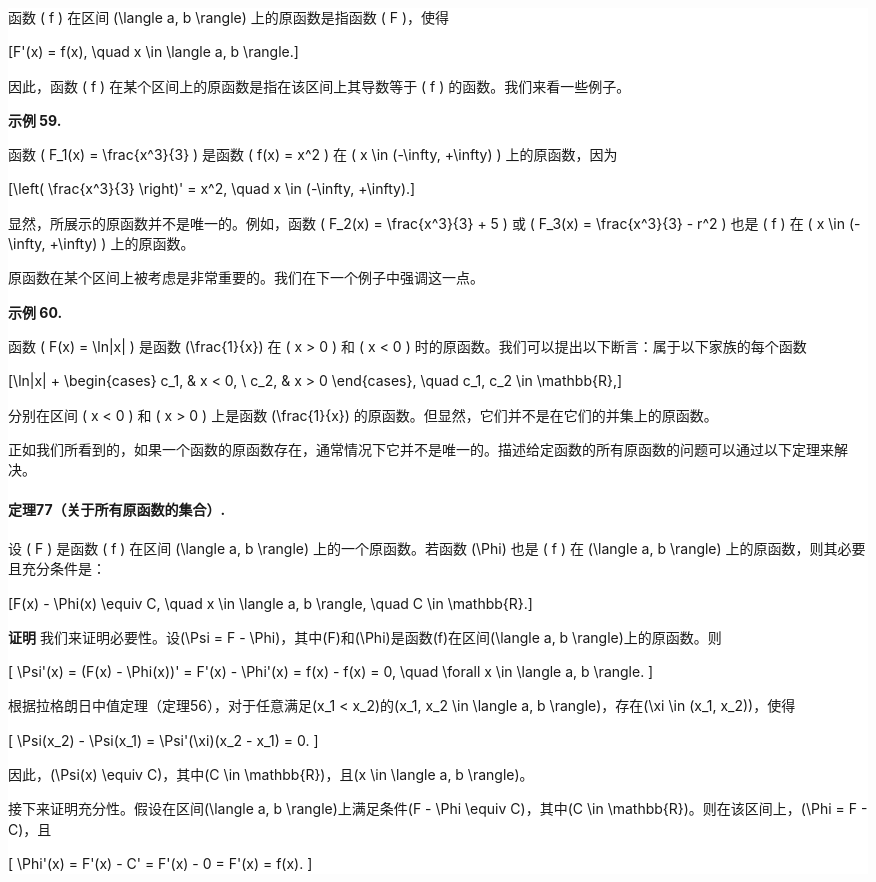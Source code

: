 函数 \( f \) 在区间 \(\langle a, b \rangle\) 上的原函数是指函数 \( F \)，使得

\[F'(x) = f(x), \quad x \in \langle a, b \rangle.\]

因此，函数 \( f \) 在某个区间上的原函数是指在该区间上其导数等于 \( f \) 的函数。我们来看一些例子。

**示例 59.**

函数 \( F_1(x) = \frac{x^3}{3} \) 是函数 \( f(x) = x^2 \) 在 \( x \in (-\infty, +\infty) \) 上的原函数，因为

\[\left( \frac{x^3}{3} \right)' = x^2, \quad x \in (-\infty, +\infty).\]

显然，所展示的原函数并不是唯一的。例如，函数 \( F_2(x) = \frac{x^3}{3} + 5 \) 或 \( F_3(x) = \frac{x^3}{3} - r^2 \) 也是 \( f \) 在 \( x \in (-\infty, +\infty) \) 上的原函数。

原函数在某个区间上被考虑是非常重要的。我们在下一个例子中强调这一点。

**示例 60.**

函数 \( F(x) = \ln|x| \) 是函数 \(\frac{1}{x}\) 在 \( x > 0 \) 和 \( x < 0 \) 时的原函数。我们可以提出以下断言：属于以下家族的每个函数

\[\ln|x| +
\begin{cases}
c_1, & x < 0, \\
c_2, & x > 0
\end{cases}, \quad c_1, c_2 \in \mathbb{R},\]

分别在区间 \( x < 0 \) 和 \( x > 0 \) 上是函数 \(\frac{1}{x}\) 的原函数。但显然，它们并不是在它们的并集上的原函数。

正如我们所看到的，如果一个函数的原函数存在，通常情况下它并不是唯一的。描述给定函数的所有原函数的问题可以通过以下定理来解决。

#### 定理77（关于所有原函数的集合）.

设 \( F \) 是函数 \( f \) 在区间 \(\langle a, b \rangle\) 上的一个原函数。若函数 \(\Phi\) 也是 \( f \) 在 \(\langle a, b \rangle\) 上的原函数，则其必要且充分条件是：

\[F(x) - \Phi(x) \equiv C, \quad x \in \langle a, b \rangle, \quad C \in \mathbb{R}.\]

**证明**
我们来证明必要性。设\(\Psi = F - \Phi\)，其中\(F\)和\(\Phi\)是函数\(f\)在区间\(\langle a, b \rangle\)上的原函数。则

\[
\Psi'(x) = (F(x) - \Phi(x))' = F'(x) - \Phi'(x) = f(x) - f(x) = 0, \quad \forall x \in \langle a, b \rangle.
\]

根据拉格朗日中值定理（定理56），对于任意满足\(x_1 < x_2\)的\(x_1, x_2 \in \langle a, b \rangle\)，存在\(\xi \in (x_1, x_2)\)，使得

\[
\Psi(x_2) - \Psi(x_1) = \Psi'(\xi)(x_2 - x_1) = 0.
\]

因此，\(\Psi(x) \equiv C\)，其中\(C \in \mathbb{R}\)，且\(x \in \langle a, b \rangle\)。

接下来证明充分性。假设在区间\(\langle a, b \rangle\)上满足条件\(F - \Phi \equiv C\)，其中\(C \in \mathbb{R}\)。则在该区间上，\(\Phi = F - C\)，且

\[
\Phi'(x) = F'(x) - C' = F'(x) - 0 = F'(x) = f(x).
\]
